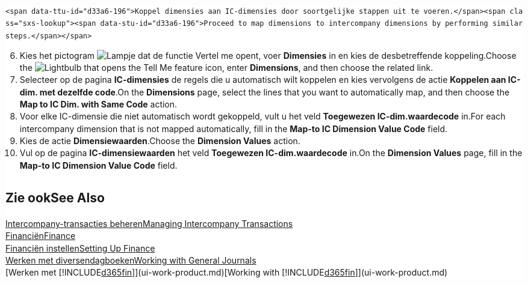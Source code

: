     <span data-ttu-id="d33a6-196">Koppel dimensies aan IC-dimensies door soortgelijke stappen uit te voeren.</span><span class="sxs-lookup"><span data-stu-id="d33a6-196">Proceed to map dimensions to intercompany dimensions by performing similar steps.</span></span>
6. <span data-ttu-id="d33a6-197">Kies het pictogram ![Lampje dat de functie Vertel me opent](media/ui-search/search_small.png "Vertel me wat u wilt doen"), voer **Dimensies** in en kies de desbetreffende koppeling.</span><span class="sxs-lookup"><span data-stu-id="d33a6-197">Choose the ![Lightbulb that opens the Tell Me feature](media/ui-search/search_small.png "Tell me what you want to do") icon, enter **Dimensions**, and then choose the related link.</span></span>
7. <span data-ttu-id="d33a6-198">Selecteer op de pagina **IC-dimensies** de regels die u automatisch wilt koppelen en kies vervolgens de actie **Koppelen aan IC-dim. met dezelfde code**.</span><span class="sxs-lookup"><span data-stu-id="d33a6-198">On the **Dimensions** page, select the lines that you want to automatically map, and then choose the **Map to IC Dim. with Same Code** action.</span></span>
8. <span data-ttu-id="d33a6-199">Voor elke IC-dimensie die niet automatisch wordt gekoppeld, vult u het veld **Toegewezen IC-dim.waardecode** in.</span><span class="sxs-lookup"><span data-stu-id="d33a6-199">For each intercompany dimension that is not mapped automatically, fill in the **Map-to IC Dimension Value Code** field.</span></span>
9. <span data-ttu-id="d33a6-200">Kies de actie **Dimensiewaarden**.</span><span class="sxs-lookup"><span data-stu-id="d33a6-200">Choose the **Dimension Values** action.</span></span>
10. <span data-ttu-id="d33a6-201">Vul op de pagina **IC-dimensiewaarden** het veld **Toegewezen IC-dim.waardecode** in.</span><span class="sxs-lookup"><span data-stu-id="d33a6-201">On the **Dimension Values** page, fill in the **Map-to IC Dimension Value Code** field.</span></span>

## <a name="see-also"></a><span data-ttu-id="d33a6-202">Zie ook</span><span class="sxs-lookup"><span data-stu-id="d33a6-202">See Also</span></span>
[<span data-ttu-id="d33a6-203">Intercompany-transacties beheren</span><span class="sxs-lookup"><span data-stu-id="d33a6-203">Managing Intercompany Transactions</span></span>](intercompany-manage.md)  
[<span data-ttu-id="d33a6-204">Financiën</span><span class="sxs-lookup"><span data-stu-id="d33a6-204">Finance</span></span>](finance.md)  
[<span data-ttu-id="d33a6-205">Financiën instellen</span><span class="sxs-lookup"><span data-stu-id="d33a6-205">Setting Up Finance</span></span>](finance-setup-finance.md)  
[<span data-ttu-id="d33a6-206">Werken met diversendagboeken</span><span class="sxs-lookup"><span data-stu-id="d33a6-206">Working with General Journals</span></span>](ui-work-general-journals.md)  
<span data-ttu-id="d33a6-207">[Werken met [!INCLUDE[d365fin](includes/d365fin_md.md)]](ui-work-product.md)</span><span class="sxs-lookup"><span data-stu-id="d33a6-207">[Working with [!INCLUDE[d365fin](includes/d365fin_md.md)]](ui-work-product.md)</span></span>
